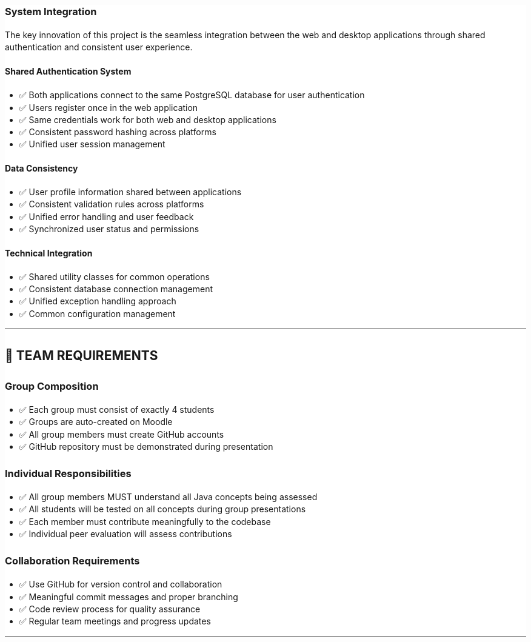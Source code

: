 ### System Integration

The key innovation of this project is the seamless integration between the web and desktop applications through shared authentication and consistent user experience.

#### Shared Authentication System

- ✅ Both applications connect to the same PostgreSQL database for user authentication
- ✅ Users register once in the web application
- ✅ Same credentials work for both web and desktop applications
- ✅ Consistent password hashing across platforms
- ✅ Unified user session management

#### Data Consistency

- ✅ User profile information shared between applications
- ✅ Consistent validation rules across platforms
- ✅ Unified error handling and user feedback
- ✅ Synchronized user status and permissions

#### Technical Integration

- ✅ Shared utility classes for common operations
- ✅ Consistent database connection management
- ✅ Unified exception handling approach
- ✅ Common configuration management

---

## 👥 TEAM REQUIREMENTS

### Group Composition

- ✅ Each group must consist of exactly 4 students
- ✅ Groups are auto-created on Moodle
- ✅ All group members must create GitHub accounts
- ✅ GitHub repository must be demonstrated during presentation

### Individual Responsibilities

- ✅ All group members MUST understand all Java concepts being assessed
- ✅ All students will be tested on all concepts during group presentations
- ✅ Each member must contribute meaningfully to the codebase
- ✅ Individual peer evaluation will assess contributions

### Collaboration Requirements

- ✅ Use GitHub for version control and collaboration
- ✅ Meaningful commit messages and proper branching
- ✅ Code review process for quality assurance
- ✅ Regular team meetings and progress updates

---
